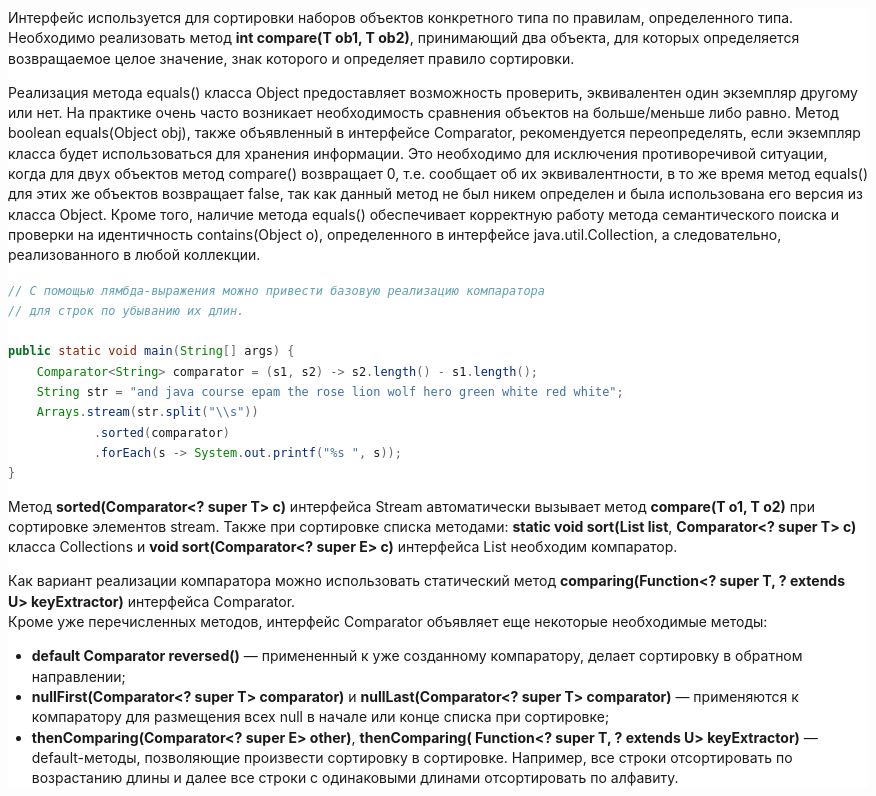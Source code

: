 Интерфейс используется для сортировки наборов объектов конкретного типа по
правилам, определенного типа. Необходимо реализовать метод **int compare(T ob1,
T ob2)**, принимающий два объекта, для которых определяется возвращаемое целое
значение, знак которого и определяет правило сортировки.

Реализация метода equals() класса Object предоставляет возможность проверить,
эквивалентен один экземпляр другому или нет.
На практике очень часто возникает необходимость сравнения объектов на
больше/меньше либо равно. Метод boolean equals(Object obj),
также объявленный в интерфейсе Comparator<T>, рекомендуется переопределять,
если экземпляр класса будет использоваться для хранения информации.
Это необходимо для исключения противоречивой ситуации, когда для двух
объектов метод compare() возвращает 0, т.е. сообщает об их эквивалентности,
в то же время метод equals() для этих же объектов возвращает false,
так как данный метод не был никем определен и была использована его версия из
класса Object. Кроме того, наличие метода equals() обеспечивает корректную
работу метода семантического поиска и проверки на идентичность
contains(Object o), определенного в интерфейсе java.util.Collection,
а следовательно, реализованного в любой коллекции.

```java
// С помощью лямбда-выражения можно привести базовую реализацию компаратора
// для строк по убыванию их длин.

public static void main(String[] args) {
    Comparator<String> comparator = (s1, s2) -> s2.length() - s1.length();
    String str = "and java course epam the rose lion wolf hero green white red white";
    Arrays.stream(str.split("\\s"))
            .sorted(comparator)
            .forEach(s -> System.out.printf("%s ", s));
}
```

Метод **sorted(Comparator<? super T> c)** интерфейса Stream<T> автоматически
вызывает метод **compare(T o1, T o2)** при сортировке элементов stream.
Также при сортировке списка методами: **static <T> void sort(List<T> list**,
**Comparator<? super T> c)** класса Collections и **void sort(Comparator<? super
E> c)** интерфейса List<T> необходим компаратор.

Как вариант реализации компаратора можно использовать статический метод
**comparing(Function<? super T, ? extends U> keyExtractor)** интерфейса
Comparator<T>.  
Кроме уже перечисленных методов, интерфейс Comparator<T> объявляет
еще некоторые необходимые методы:

- **default Comparator<T> reversed()** — примененный к уже созданному
  компаратору, делает сортировку в обратном направлении;
- **nullFirst(Comparator<? super T> comparator)** и **nullLast(Comparator<?
  super T> comparator)** — применяются к компаратору для размещения всех
  null в начале или конце списка при сортировке;
- **thenComparing(Comparator<? super E> other)**, **thenComparing( Function<?
  super T, ? extends U> keyExtractor)** — default-методы, позволяющие произвести
  сортировку в сортировке. Например, все строки отсортировать по возрастанию
  длины и далее все строки с одинаковыми длинами отсортировать по алфавиту.
